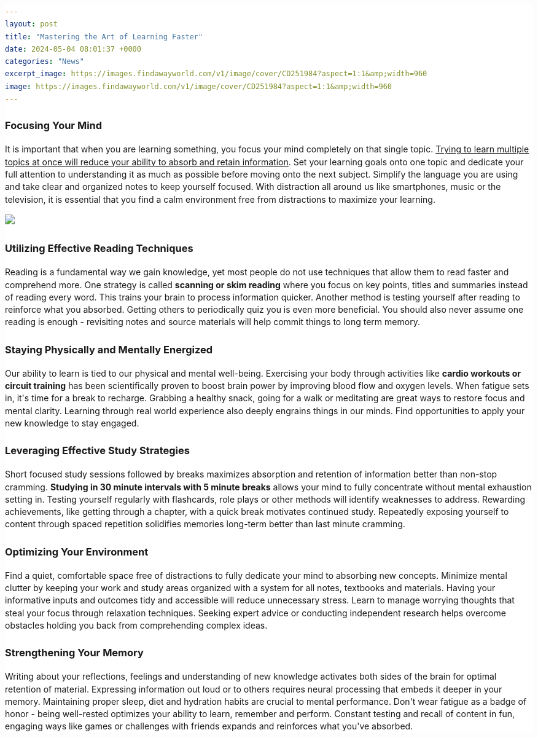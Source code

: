 ```yaml
---
layout: post
title: "Mastering the Art of Learning Faster"
date: 2024-05-04 08:01:37 +0000
categories: "News"
excerpt_image: https://images.findawayworld.com/v1/image/cover/CD251984?aspect=1:1&amp;width=960
image: https://images.findawayworld.com/v1/image/cover/CD251984?aspect=1:1&amp;width=960
---
```


### Focusing Your Mind
It is important that when you are learning something, you focus your mind completely on that single topic. [Trying to learn multiple topics at once will reduce your ability to absorb and retain information](https://store.fi.io.vn/chihuahuas-xmas-lighting-matching-ugly-chihuahua-dog-christmas-81-chihuahua-dog). Set your learning goals onto one topic and dedicate your full attention to understanding it as much as possible before moving onto the next subject. Simplify the language you are using and take clear and organized notes to keep yourself focused. With distraction all around us like smartphones, music or the television, it is essential that you find a calm environment free from distractions to maximize your learning.

![](http://unboundintelligence.com/wp-content/uploads/2016/06/cost-elearning-training1.jpg)
### Utilizing Effective Reading Techniques 
Reading is a fundamental way we gain knowledge, yet most people do not use techniques that allow them to read faster and comprehend more. One strategy is called **scanning or skim reading** where you focus on key points, titles and summaries instead of reading every word. This trains your brain to process information quicker. Another method is testing yourself after reading to reinforce what you absorbed. Getting others to periodically quiz you is even more beneficial. You should also never assume one reading is enough - revisiting notes and source materials will help commit things to long term memory.
### Staying Physically and Mentally Energized
Our ability to learn is tied to our physical and mental well-being. Exercising your body through activities like **cardio workouts or circuit training** has been scientifically proven to boost brain power by improving blood flow and oxygen levels. When fatigue sets in, it's time for a break to recharge. Grabbing a healthy snack, going for a walk or meditating are great ways to restore focus and mental clarity. Learning through real world experience also deeply engrains things in our minds. Find opportunities to apply your new knowledge to stay engaged.
### Leveraging Effective Study Strategies
Short focused study sessions followed by breaks maximizes absorption and retention of information better than non-stop cramming. **Studying in 30 minute intervals with 5 minute breaks** allows your mind to fully concentrate without mental exhaustion setting in. Testing yourself regularly with flashcards, role plays or other methods will identify weaknesses to address. Rewarding achievements, like getting through a chapter, with a quick break motivates continued study. Repeatedly exposing yourself to content through spaced repetition solidifies memories long-term better than last minute cramming. 
### Optimizing Your Environment 
Find a quiet, comfortable space free of distractions to fully dedicate your mind to absorbing new concepts. Minimize mental clutter by keeping your work and study areas organized with a system for all notes, textbooks and materials. Having your informative inputs and outcomes tidy and accessible will reduce unnecessary stress. Learn to manage worrying thoughts that steal your focus through relaxation techniques. Seeking expert advice or conducting independent research helps overcome obstacles holding you back from comprehending complex ideas.   
### Strengthening Your Memory
Writing about your reflections, feelings and understanding of new knowledge activates both sides of the brain for optimal retention of material. Expressing information out loud or to others requires neural processing that embeds it deeper in your memory. Maintaining proper sleep, diet and hydration habits are crucial to mental performance. Don't wear fatigue as a badge of honor - being well-rested optimizes your ability to learn, remember and perform. Constant testing and recall of content in fun, engaging ways like games or challenges with friends expands and reinforces what you've absorbed.